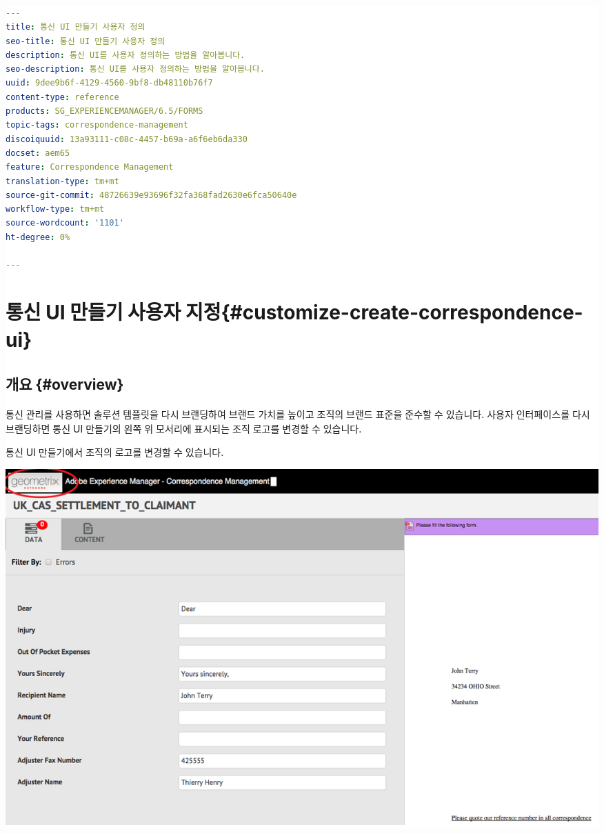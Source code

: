 ```yaml
---
title: 통신 UI 만들기 사용자 정의
seo-title: 통신 UI 만들기 사용자 정의
description: 통신 UI를 사용자 정의하는 방법을 알아봅니다.
seo-description: 통신 UI를 사용자 정의하는 방법을 알아봅니다.
uuid: 9dee9b6f-4129-4560-9bf8-db48110b76f7
content-type: reference
products: SG_EXPERIENCEMANAGER/6.5/FORMS
topic-tags: correspondence-management
discoiquuid: 13a93111-c08c-4457-b69a-a6f6eb6da330
docset: aem65
feature: Correspondence Management
translation-type: tm+mt
source-git-commit: 48726639e93696f32fa368fad2630e6fca50640e
workflow-type: tm+mt
source-wordcount: '1101'
ht-degree: 0%

---
```



# 통신 UI 만들기 사용자 지정{#customize-create-correspondence-ui}

## 개요 {#overview}

통신 관리를 사용하면 솔루션 템플릿을 다시 브랜딩하여 브랜드 가치를 높이고 조직의 브랜드 표준을 준수할 수 있습니다. 사용자 인터페이스를 다시 브랜딩하면 통신 UI 만들기의 왼쪽 위 모서리에 표시되는 조직 로고를 변경할 수 있습니다.

통신 UI 만들기에서 조직의 로고를 변경할 수 있습니다.

![통신 UI 만들기의 사용자 정의 아이콘](assets/0_1_introscreenshot.png)

